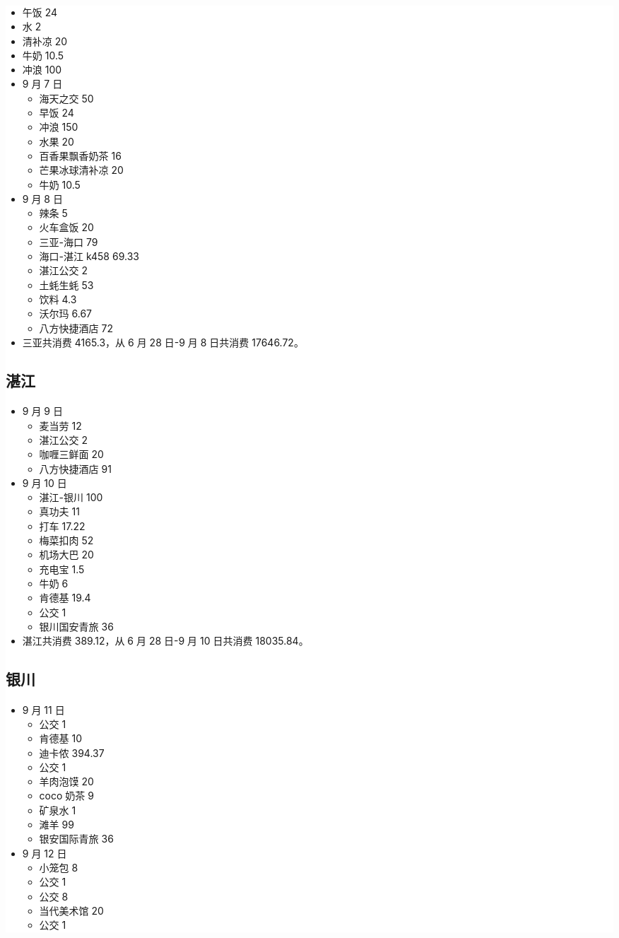   - 午饭 24
  - 水 2
  - 清补凉 20
  - 牛奶 10.5
  - 冲浪 100
- 9 月 7 日
  - 海天之交 50
  - 早饭 24
  - 冲浪 150
  - 水果 20
  - 百香果飘香奶茶 16
  - 芒果冰球清补凉 20
  - 牛奶 10.5
- 9 月 8 日
  - 辣条 5
  - 火车盒饭 20
  - 三亚-海口 79
  - 海口-湛江 k458 69.33
  - 湛江公交 2
  - 土蚝生蚝 53
  - 饮料 4.3
  - 沃尔玛 6.67
  - 八方快捷酒店 72
- 三亚共消费 4165.3，从 6 月 28 日-9 月 8 日共消费 17646.72。

## 湛江

- 9 月 9 日
  - 麦当劳 12
  - 湛江公交 2
  - 咖喱三鲜面 20
  - 八方快捷酒店 91
- 9 月 10 日
  - 湛江-银川 100
  - 真功夫 11
  - 打车 17.22
  - 梅菜扣肉 52
  - 机场大巴 20
  - 充电宝 1.5
  - 牛奶 6
  - 肯德基 19.4
  - 公交 1
  - 银川国安青旅 36
- 湛江共消费 389.12，从 6 月 28 日-9 月 10 日共消费 18035.84。

## 银川

- 9 月 11 日
  - 公交 1
  - 肯德基 10
  - 迪卡侬 394.37
  - 公交 1
  - 羊肉泡馍 20
  - coco 奶茶 9
  - 矿泉水 1
  - 滩羊 99
  - 银安国际青旅 36
- 9 月 12 日
  - 小笼包 8
  - 公交 1
  - 公交 8
  - 当代美术馆 20
  - 公交 1